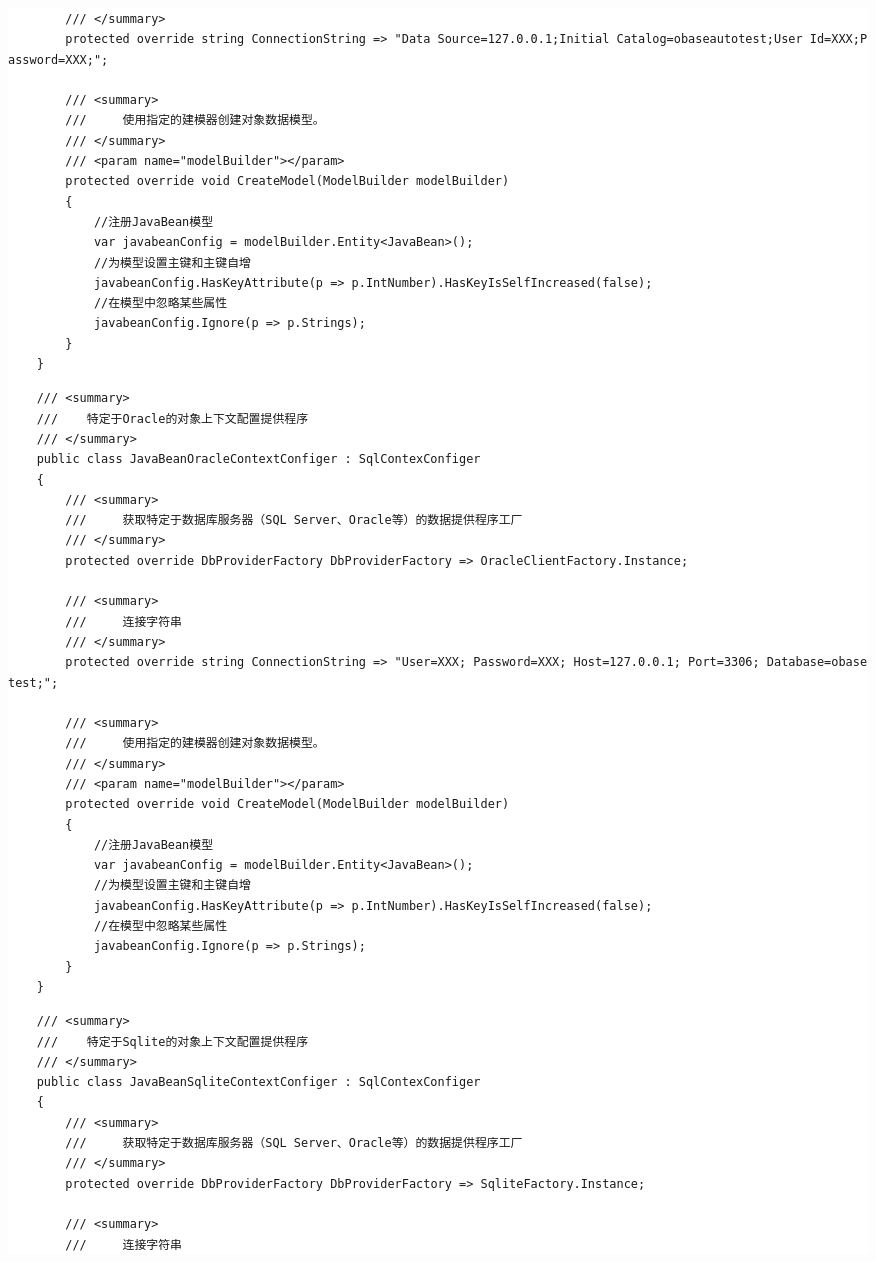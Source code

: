 ```
        /// </summary>
        protected override string ConnectionString => "Data Source=127.0.0.1;Initial Catalog=obaseautotest;User Id=XXX;Password=XXX;";

        /// <summary>
        ///     使用指定的建模器创建对象数据模型。
        /// </summary>
        /// <param name="modelBuilder"></param>
        protected override void CreateModel(ModelBuilder modelBuilder)
        {
            //注册JavaBean模型
            var javabeanConfig = modelBuilder.Entity<JavaBean>();
            //为模型设置主键和主键自增
            javabeanConfig.HasKeyAttribute(p => p.IntNumber).HasKeyIsSelfIncreased(false);
            //在模型中忽略某些属性
            javabeanConfig.Ignore(p => p.Strings);
        }
    }
```
```
    /// <summary>
    ///    特定于Oracle的对象上下文配置提供程序
    /// </summary>
    public class JavaBeanOracleContextConfiger : SqlContexConfiger
    {
        /// <summary>
        ///     获取特定于数据库服务器（SQL Server、Oracle等）的数据提供程序工厂
        /// </summary>
        protected override DbProviderFactory DbProviderFactory => OracleClientFactory.Instance;

        /// <summary>
        ///     连接字符串
        /// </summary>
        protected override string ConnectionString => "User=XXX; Password=XXX; Host=127.0.0.1; Port=3306; Database=obasetest;";

        /// <summary>
        ///     使用指定的建模器创建对象数据模型。
        /// </summary>
        /// <param name="modelBuilder"></param>
        protected override void CreateModel(ModelBuilder modelBuilder)
        {
            //注册JavaBean模型
            var javabeanConfig = modelBuilder.Entity<JavaBean>();
            //为模型设置主键和主键自增
            javabeanConfig.HasKeyAttribute(p => p.IntNumber).HasKeyIsSelfIncreased(false);
            //在模型中忽略某些属性
            javabeanConfig.Ignore(p => p.Strings);
        }
    }
```
```
    /// <summary>
    ///    特定于Sqlite的对象上下文配置提供程序
    /// </summary>
    public class JavaBeanSqliteContextConfiger : SqlContexConfiger
    {
        /// <summary>
        ///     获取特定于数据库服务器（SQL Server、Oracle等）的数据提供程序工厂
        /// </summary>
        protected override DbProviderFactory DbProviderFactory => SqliteFactory.Instance;

        /// <summary>
        ///     连接字符串
```